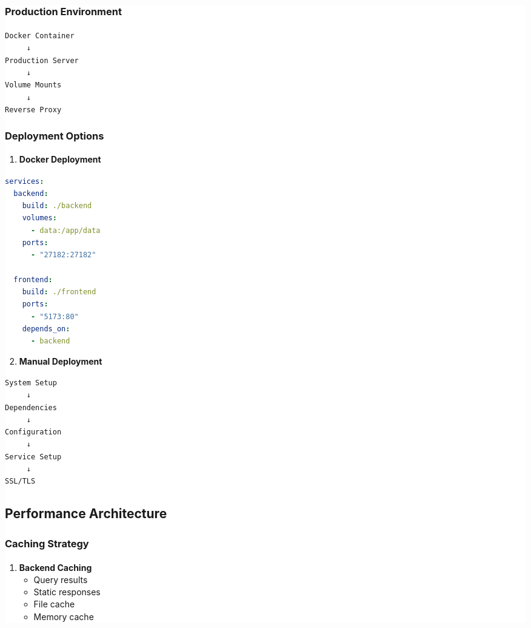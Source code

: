 ### Production Environment

```
Docker Container
     ↓
Production Server
     ↓
Volume Mounts
     ↓
Reverse Proxy
```

### Deployment Options

1. **Docker Deployment**
```yaml
services:
  backend:
    build: ./backend
    volumes:
      - data:/app/data
    ports:
      - "27182:27182"

  frontend:
    build: ./frontend
    ports:
      - "5173:80"
    depends_on:
      - backend
```

2. **Manual Deployment**
```
System Setup
     ↓
Dependencies
     ↓
Configuration
     ↓
Service Setup
     ↓
SSL/TLS
```

## Performance Architecture

### Caching Strategy

1. **Backend Caching**
   - Query results
   - Static responses
   - File cache
   - Memory cache
